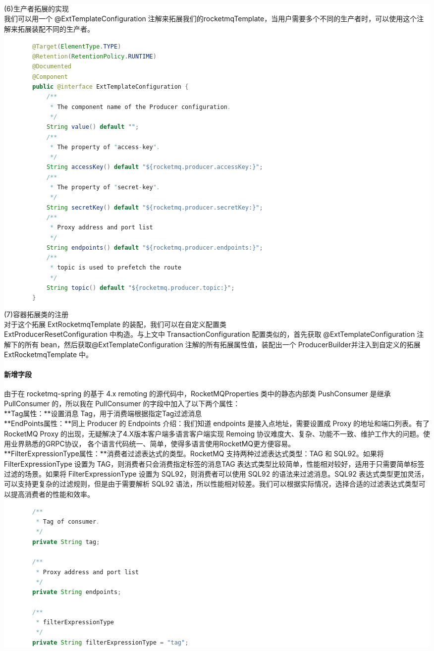 (6)⽣产者拓展的实现<br />我们可以⽤⼀个 @ExtTemplateConfiguration 注解来拓展我们的rocketmqTemplate，当⽤户需要多个不同的⽣产者时，可以使⽤这个注解来拓展装配不同的⽣产者。

``` java
        @Target(ElementType.TYPE)
        @Retention(RetentionPolicy.RUNTIME)
        @Documented
        @Component
        public @interface ExtTemplateConfiguration {
            /**
             * The component name of the Producer configuration.
             */
            String value() default "";
            /**
             * The property of "access-key".
             */
            String accessKey() default "${rocketmq.producer.accessKey:}";
            /**
             * The property of "secret-key".
             */
            String secretKey() default "${rocketmq.producer.secretKey:}";
            /**
             * Proxy address and port list
             */
            String endpoints() default "${rocketmq.producer.endpoints:}";
            /**
             * topic is used to prefetch the route
             */
            String topic() default "${rocketmq.producer.topic:}";
        }
```

(7)容器拓展类的注册<br />对于这个拓展 ExtRocketmqTemplate 的装配，我们可以在⾃定义配置类<br />ExtProducerResetConfiguration 中构造。与上⽂中 TransactionConfiguration 配置类似的，⾸先获取 @ExtTemplateConfiguration 注解下的所有 bean，然后获取@ExtTemplateConfiguration 注解的所有拓展属性值，装配出⼀个 ProducerBuilder并注⼊到⾃定义的拓展 ExtRocketmqTemplate 中。
<a name="auMY3"></a>

#### 新增字段

由于在 rocketmq-spring 的基于 4.x remoting 的源代码中，RocketMQProperties 类中的静态内部类 PushConsumer 是继承 PullConsumer 的，所以我在 PullConsumer 的字段中加入了以下两个属性：<br />**Tag属性：**设置消息 Tag，用于消费端根据指定Tag过滤消息<br />**EndPoints属性：**同上 Producer 的 Endpoints 介绍：我们知道 endpoints 是接入点地址，需要设置成 Proxy 的地址和端口列表。有了 RocketMQ Proxy 的出现，无疑解决了4.X版本客户端多语言客户端实现 Remoing 协议难度大、复杂、功能不一致、维护工作大的问题。使用业界熟悉的GRPC协议， 各个语言代码统一、简单，使得多语言使用RocketMQ更方便容易。<br />**FilterExpressionType属性：**消费者过滤表达式的类型。RocketMQ 支持两种过滤表达式类型：TAG 和 SQL92。如果将 FilterExpressionType 设置为 TAG，则消费者只会消费指定标签的消息TAG 表达式类型比较简单，性能相对较好，适用于只需要简单标签过滤的场景。如果将 FilterExpressionType 设置为 SQL92，则消费者可以使用 SQL92 的语法来过滤消息。SQL92 表达式类型更加灵活，可以支持更复杂的过滤规则，但是由于需要解析 SQL92 语法，所以性能相对较差。我们可以根据实际情况，选择合适的过滤表达式类型可以提高消费者的性能和效率。

``` java
        /**
         * Tag of consumer.
         */
        private String tag;

        /**
         * Proxy address and port list
         */
        private String endpoints;

        /**
         * filterExpressionType
         */
        private String filterExpressionType = "tag";
```
